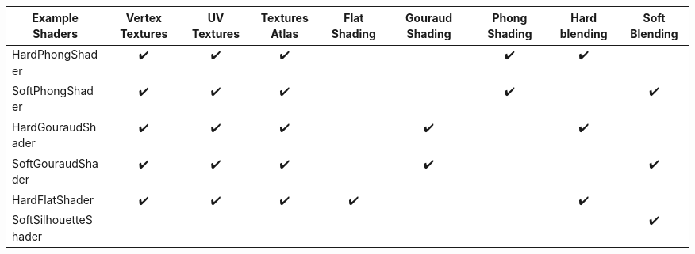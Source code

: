|Example Shaders  | Vertex Textures| UV Textures | Textures Atlas | Flat Shading| Gouraud Shading| Phong Shading | Hard blending | Soft Blending |
| ------------- |:-------------:  | :--------------:| :--------------:| :--------------:| :--------------:| :--------------:|:--------------:|:--------------:|
| HardPhongShader |  ✔️ |✔️|✔️|||  ✔️ |  ✔️||
| SoftPhongShader |  ✔️ |✔️|✔️|||  ✔️ | | ✔️|
| HardGouraudShader |  ✔️ |✔️|✔️||  ✔️ ||  ✔️||
| SoftGouraudShader |  ✔️ |✔️|✔️||  ✔️ |||  ✔️|
| HardFlatShader |  ✔️ |✔️|✔️|  ✔️ |||  ✔️||
| SoftSilhouetteShader ||||||||  ✔️|
